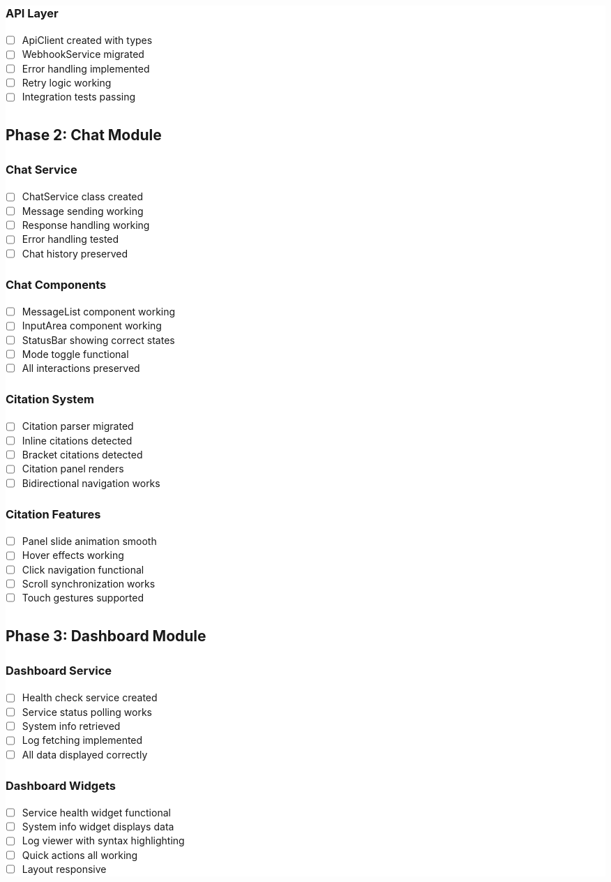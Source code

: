 ### API Layer
- [ ] ApiClient created with types
- [ ] WebhookService migrated
- [ ] Error handling implemented
- [ ] Retry logic working
- [ ] Integration tests passing

## Phase 2: Chat Module

### Chat Service
- [ ] ChatService class created
- [ ] Message sending working
- [ ] Response handling working
- [ ] Error handling tested
- [ ] Chat history preserved

### Chat Components
- [ ] MessageList component working
- [ ] InputArea component working
- [ ] StatusBar showing correct states
- [ ] Mode toggle functional
- [ ] All interactions preserved

### Citation System
- [ ] Citation parser migrated
- [ ] Inline citations detected
- [ ] Bracket citations detected
- [ ] Citation panel renders
- [ ] Bidirectional navigation works

### Citation Features
- [ ] Panel slide animation smooth
- [ ] Hover effects working
- [ ] Click navigation functional
- [ ] Scroll synchronization works
- [ ] Touch gestures supported

## Phase 3: Dashboard Module

### Dashboard Service
- [ ] Health check service created
- [ ] Service status polling works
- [ ] System info retrieved
- [ ] Log fetching implemented
- [ ] All data displayed correctly

### Dashboard Widgets
- [ ] Service health widget functional
- [ ] System info widget displays data
- [ ] Log viewer with syntax highlighting
- [ ] Quick actions all working
- [ ] Layout responsive
